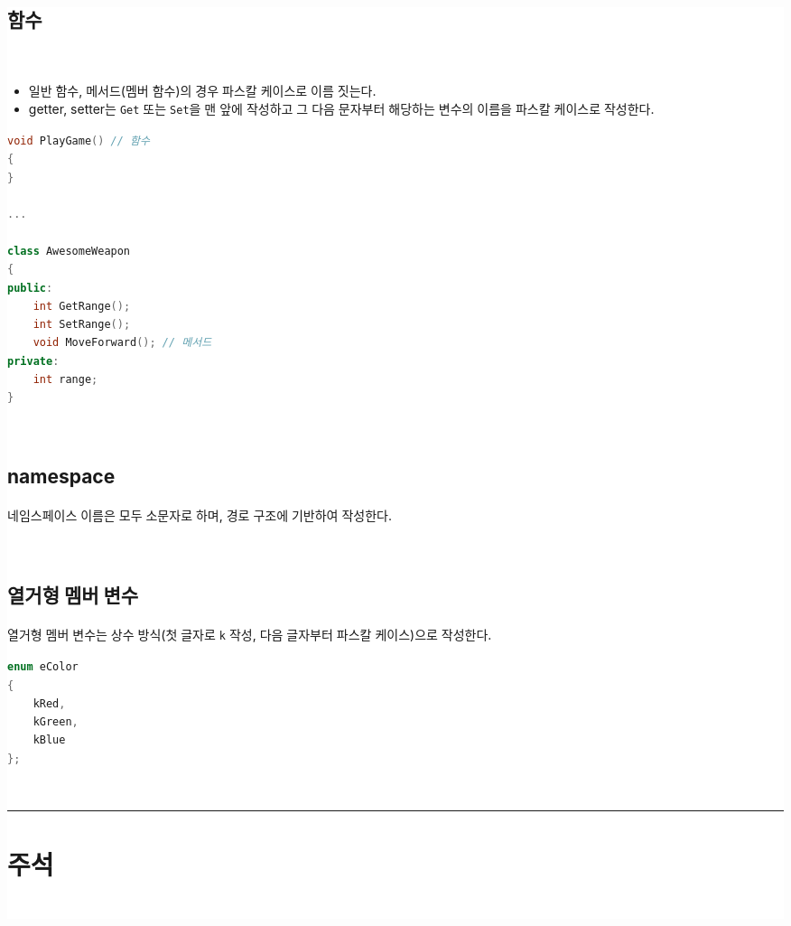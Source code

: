 ## 함수

<br>

- 일반 함수, 메서드(멤버 함수)의 경우 파스칼 케이스로 이름 짓는다.
- getter, setter는 `Get` 또는 `Set`을 맨 앞에 작성하고 그 다음 문자부터 해당하는 변수의 이름을 파스칼 케이스로 작성한다.

```cpp
void PlayGame() // 함수
{
}

...
    
class AwesomeWeapon
{
public:
    int GetRange();
    int SetRange();
    void MoveForward(); // 메서드
private:
    int range;
}
```

<br>

## namespace

네임스페이스 이름은 모두 소문자로 하며, 경로 구조에 기반하여 작성한다.

<br>

## 열거형 멤버 변수

열거형 멤버 변수는 상수 방식(첫 글자로 `k` 작성, 다음 글자부터 파스칼 케이스)으로 작성한다.

 ```cpp
 enum eColor
 {
     kRed,
     kGreen,
     kBlue
 };
 ```

<br>

---

# 주석

<br>
